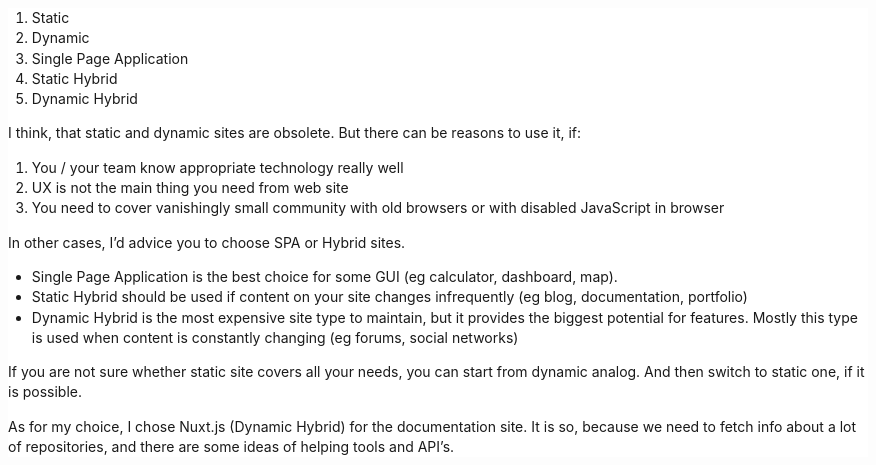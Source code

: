 1. Static
2. Dynamic
3. Single Page Application
4. Static Hybrid
5. Dynamic Hybrid

I think, that static and dynamic sites are obsolete. But there can be reasons to use it, if:

1. You / your team know appropriate technology really well
2. UX is not the main thing you need from web site
3. You need to cover vanishingly small community with old browsers or with disabled JavaScript in browser

In other cases, I’d advice you to choose SPA or Hybrid sites.

- Single Page Application is the best choice for some GUI (eg calculator, dashboard, map).
- Static Hybrid should be used if content on your site changes infrequently (eg blog, documentation, portfolio)
- Dynamic Hybrid is the most expensive site type to maintain, but it provides the biggest potential for features. Mostly this type is used when content is constantly changing (eg forums, social networks)

If you are not sure whether static site covers all your needs, you can start from dynamic analog. And then switch to static one, if it is possible.

As for my choice, I chose Nuxt.js (Dynamic Hybrid) for the documentation site. It is so, because we need to fetch info about a lot of repositories, and there are some ideas of helping tools and API’s.
